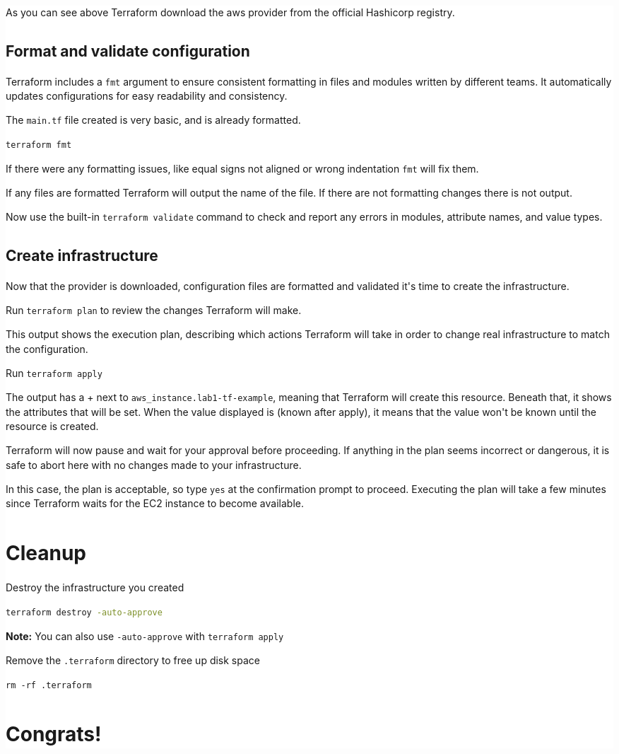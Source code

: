 As you can see above Terraform download the aws provider from the official Hashicorp registry. 

## Format and validate configuration 
Terraform includes a `fmt` argument to ensure consistent formatting in files and modules written by different teams. It automatically updates configurations for easy readability and consistency. 

The `main.tf` file created is very basic, and is already formatted. 
```sh
terraform fmt 
```

If there were any formatting issues, like equal signs not aligned or wrong indentation `fmt` will fix them.

If any files are formatted Terraform will output the name of the file. If there are not formatting changes there is not output.

Now use the built-in `terraform validate` command to check and report any errors in modules, attribute names, and value types.

## Create infrastructure 
Now that the provider is downloaded, configuration files are formatted and validated it's time to create the infrastructure. 

Run `terraform plan` to review the changes Terraform will make. 

This output shows the execution plan, describing which actions Terraform will take in order to change real infrastructure to match the configuration.

Run `terraform apply`

The output has a + next to `aws_instance.lab1-tf-example`, meaning that Terraform will create this resource. Beneath that, it shows the attributes that will be set. When the value displayed is (known after apply), it means that the value won't be known until the resource is created.

Terraform will now pause and wait for your approval before proceeding. If anything in the plan seems incorrect or dangerous, it is safe to abort here with no changes made to your infrastructure.

In this case, the plan is acceptable, so type `yes` at the confirmation prompt to proceed. Executing the plan will take a few minutes since Terraform waits for the EC2 instance to become available.




# Cleanup
Destroy the infrastructure you created 
```sh
terraform destroy -auto-approve
```
**Note:** You can also use `-auto-approve` with `terraform apply`

Remove the `.terraform` directory to free up disk space

```shell
rm -rf .terraform
```

# Congrats! 
